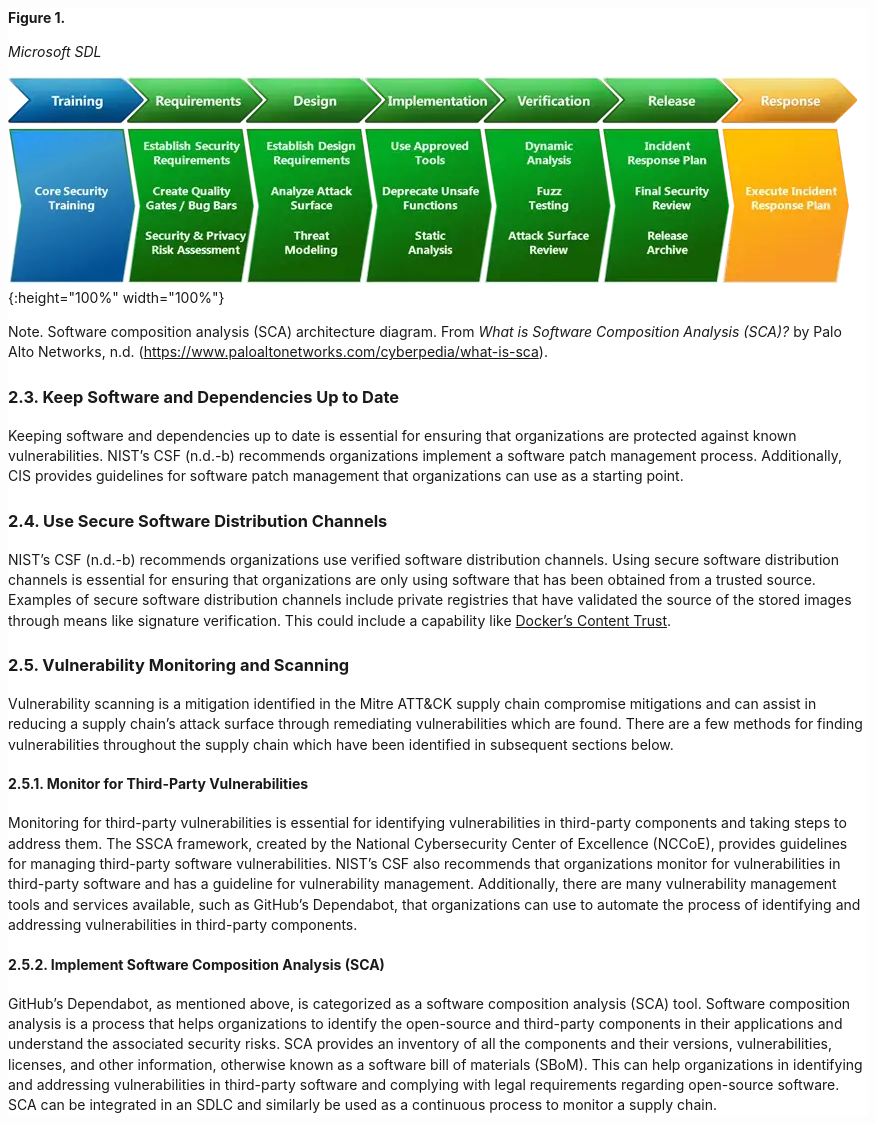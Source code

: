 **Figure 1.**

*Microsoft SDL*

![Microsoft SDL](/assets/img/blog/6-tips-for-a-more-secure-supply-chain/microsoft_sdl.webp "Microsoft SDL"){:height="100%" width="100%"}

Note. Software composition analysis (SCA) architecture diagram. From *What is Software Composition Analysis (SCA)?* by Palo Alto Networks, n.d. (<https://www.paloaltonetworks.com/cyberpedia/what-is-sca>).

### 2.3. Keep Software and Dependencies Up to Date
Keeping software and dependencies up to date is essential for ensuring that organizations are protected against known vulnerabilities. NIST’s CSF (n.d.-b) recommends organizations implement a software patch management process. Additionally, CIS provides guidelines for software patch management that organizations can use as a starting point.

### 2.4. Use Secure Software Distribution Channels
NIST’s CSF (n.d.-b) recommends organizations use verified software distribution channels. Using secure software distribution channels is essential for ensuring that organizations are only using software that has been obtained from a trusted source. Examples of secure software distribution channels include private registries that have validated the source of the stored images through means like signature verification. This could include a capability like <a href="https://docs.docker.com/engine/security/trust/" target="_blank">Docker’s Content Trust</a>.

### 2.5. Vulnerability Monitoring and Scanning
Vulnerability scanning is a mitigation identified in the Mitre ATT&CK supply chain compromise mitigations and can assist in reducing a supply chain’s attack surface through remediating vulnerabilities which are found. There are a few methods for finding vulnerabilities throughout the supply chain which have been identified in subsequent sections below.

#### 2.5.1. Monitor for Third-Party Vulnerabilities
Monitoring for third-party vulnerabilities is essential for identifying vulnerabilities in third-party components and taking steps to address them. The SSCA framework, created by the National Cybersecurity Center of Excellence (NCCoE), provides guidelines for managing third-party software vulnerabilities. NIST’s CSF also recommends that organizations monitor for vulnerabilities in third-party software and has a guideline for vulnerability management. Additionally, there are many vulnerability management tools and services available, such as GitHub’s Dependabot, that organizations can use to automate the process of identifying and addressing vulnerabilities in third-party components.

#### 2.5.2. Implement Software Composition Analysis (SCA)
GitHub’s Dependabot, as mentioned above, is categorized as a software composition analysis (SCA) tool. Software composition analysis is a process that helps organizations to identify the open-source and third-party components in their applications and understand the associated security risks. SCA provides an inventory of all the components and their versions, vulnerabilities, licenses, and other information, otherwise known as a software bill of materials (SBoM). This can help organizations in identifying and addressing vulnerabilities in third-party software and complying with legal requirements regarding open-source software. SCA can be integrated in an SDLC and similarly be used as a continuous process to monitor a supply chain.
